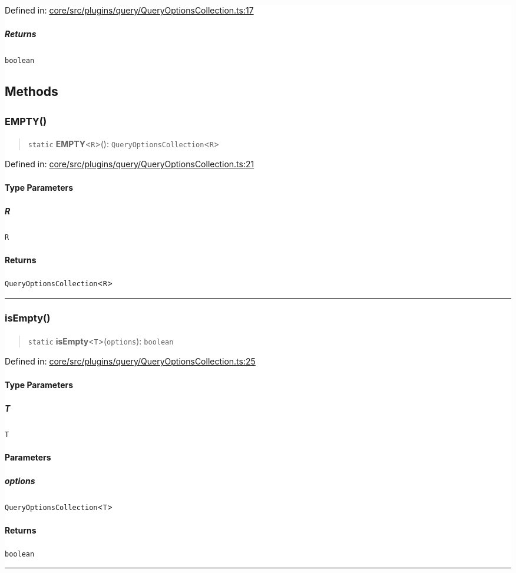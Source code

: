 Defined in: [core/src/plugins/query/QueryOptionsCollection.ts:17](https://github.com/Agrejus/routier/blob/ae307d61bf9883ec014a438be7cbd96d2060d092/core/src/plugins/query/QueryOptionsCollection.ts#L17)

##### Returns

`boolean`

## Methods

### EMPTY()

> `static` **EMPTY**\<`R`\>(): `QueryOptionsCollection`\<`R`\>

Defined in: [core/src/plugins/query/QueryOptionsCollection.ts:21](https://github.com/Agrejus/routier/blob/ae307d61bf9883ec014a438be7cbd96d2060d092/core/src/plugins/query/QueryOptionsCollection.ts#L21)

#### Type Parameters

##### R

`R`

#### Returns

`QueryOptionsCollection`\<`R`\>

***

### isEmpty()

> `static` **isEmpty**\<`T`\>(`options`): `boolean`

Defined in: [core/src/plugins/query/QueryOptionsCollection.ts:25](https://github.com/Agrejus/routier/blob/ae307d61bf9883ec014a438be7cbd96d2060d092/core/src/plugins/query/QueryOptionsCollection.ts#L25)

#### Type Parameters

##### T

`T`

#### Parameters

##### options

`QueryOptionsCollection`\<`T`\>

#### Returns

`boolean`

***

